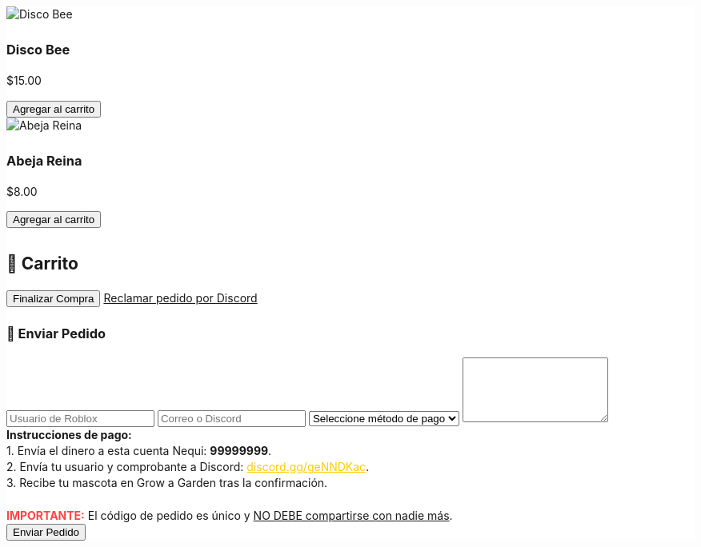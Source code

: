   <div class="product-item">
    <img src="https://via.placeholder.com/250?text=Disco+Bee" alt="Disco Bee" />
    <h3>Disco Bee</h3>
    <p class="price">$15.00</p>
    <button class="add-to-cart" onclick="addToCart('Disco Bee', 15.00)">Agregar al carrito</button>
  </div>
  <div class="product-item">
    <img src="https://via.placeholder.com/250?text=Abeja+Reina" alt="Abeja Reina" />
    <h3>Abeja Reina</h3>
    <p class="price">$8.00</p>
    <button class="add-to-cart" onclick="addToCart('Abeja Reina', 8.00)">Agregar al carrito</button>
  </div>
</div>

<div id="modal-bg" onclick="closeAllModals()"></div>

<div id="cart-modal">
  <h2>🛒 Carrito</h2>
  <div id="cart-items"></div>
  <p id="cart-total"></p>
  <button class="submit-btn" onclick="showCheckout()">Finalizar Compra</button>
  <a id="discord-btn" href="https://discord.gg/geNNDKac" target="_blank" rel="noopener noreferrer">Reclamar pedido por Discord</a>
</div>

<div id="checkout-form">
  <h3>📩 Enviar Pedido</h3>
  <form id="order-form" action="https://formsubmit.co/growagardentrades100@gmail.com" method="POST" onsubmit="return prepareOrder()">
    <input type="hidden" name="_subject" value="Nuevo pedido" />
    <input type="hidden" name="_captcha" value="false" />
    <input type="text" name="Usuario Roblox" placeholder="Usuario de Roblox" required />
    <input type="text" name="Contacto" placeholder="Correo o Discord" required />
    <select name="Método de pago" required>
      <option value="">Seleccione método de pago</option>
      <option value="PayPal">PayPal</option>
      <option value="Nequi">Nequi</option>
      <option value="Otro">Otro</option>
    </select>
    <textarea name="Productos" id="checkout-products" readonly rows="5" required></textarea>
    <input type="hidden" name="Código de pedido" id="order-code-input" />
    <div id="payment-instructions">
      <strong>Instrucciones de pago:</strong>
      <br>
      1. Envía el dinero a esta cuenta Nequi: <strong>99999999</strong>.
      <br>
      2. Envía tu usuario y comprobante a Discord: <a href="https://discord.gg/geNNDKac" target="_blank" style="color:#ffcc00; text-decoration: underline;">discord.gg/geNNDKac</a>.
      <br>
      3. Recibe tu mascota en Grow a Garden tras la confirmación.
      <br><br>
      <strong style="color:#ff4444;">IMPORTANTE:</strong> El código de pedido es único y <u>NO DEBE compartirse con nadie más</u>.
    </div>
    <button class="submit-btn" type="submit">Enviar Pedido</button>
  </form>
</div>
